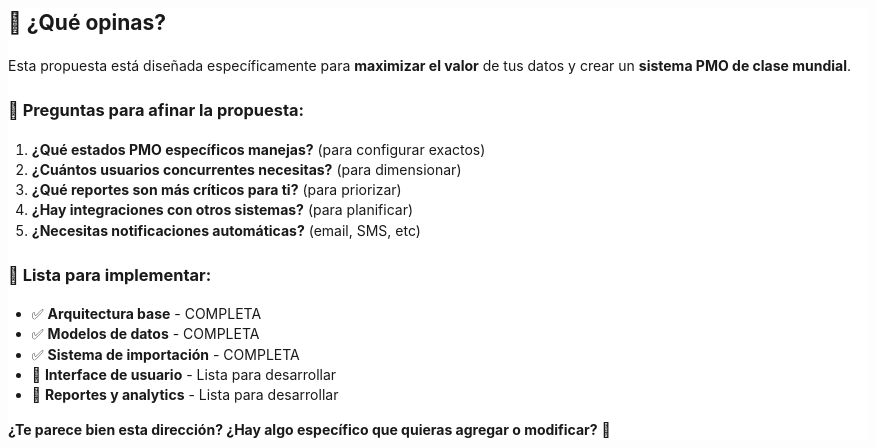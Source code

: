 ## 🎯 **¿Qué opinas?**

Esta propuesta está diseñada específicamente para **maximizar el valor** de tus datos y crear un **sistema PMO de clase mundial**.

### 🤔 **Preguntas para afinar la propuesta:**

1. **¿Qué estados PMO específicos manejas?** (para configurar exactos)
2. **¿Cuántos usuarios concurrentes necesitas?** (para dimensionar)
3. **¿Qué reportes son más críticos para ti?** (para priorizar)
4. **¿Hay integraciones con otros sistemas?** (para planificar)
5. **¿Necesitas notificaciones automáticas?** (email, SMS, etc)

### 🚀 **Lista para implementar:**
- ✅ **Arquitectura base** - COMPLETA
- ✅ **Modelos de datos** - COMPLETA  
- ✅ **Sistema de importación** - COMPLETA
- 🔄 **Interface de usuario** - Lista para desarrollar
- 🔄 **Reportes y analytics** - Lista para desarrollar

**¿Te parece bien esta dirección? ¿Hay algo específico que quieras agregar o modificar?** 🎯 
